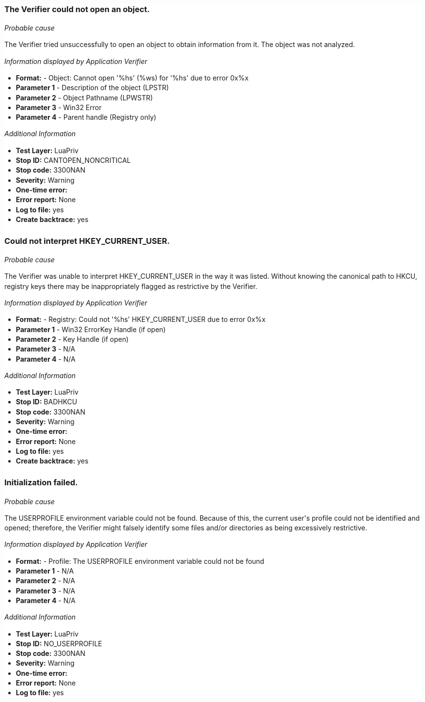 <p></p>
<h3>The Verifier could not open an object.</h3>
<p></p><i>Probable cause</i><p>The Verifier tried unsuccessfully to open an object to obtain information from it. The object was not analyzed.</p>
<p></p><I>Information displayed by Application Verifier</I><ul>
  <li><b>Format:</b>&nbsp;-&nbsp;Object: Cannot open '%hs' (%ws) for '%hs' due to error 0x%x</li>
  <li><b>Parameter 1</b>&nbsp;-&nbsp;Description of the object (LPSTR)</li>
  <li><b>Parameter 2</b>&nbsp;-&nbsp;Object Pathname (LPWSTR)</li>
  <li><b>Parameter 3</b>&nbsp;-&nbsp;Win32 Error</li>
  <li><b>Parameter 4</b>&nbsp;-&nbsp;Parent handle (Registry only)</li>
</ul>
<p></p><i>Additional Information</i><ul>
  <li><b>Test Layer:</b>&nbsp;LuaPriv</li>
  <li><b>Stop ID:</b>&nbsp;CANTOPEN_NONCRITICAL</li>
  <li><b>Stop code:</b>&nbsp;3300NAN</li>
  <li><b>Severity:</b>&nbsp;Warning</li>
  <li><b>One-time error:</b>&nbsp;</li>
  <li><b>Error report:</b>&nbsp;None</li>
  <li><b>Log to file:</b>&nbsp;yes</li>
  <li><b>Create backtrace:</b>&nbsp;yes</li>
</ul>
<p></p>
<h3>Could not interpret HKEY_CURRENT_USER.</h3>
<p></p><i>Probable cause</i><p>The Verifier was unable to interpret HKEY_CURRENT_USER in the way it was listed. Without knowing the canonical path to HKCU, registry keys there may be inappropriately flagged as restrictive by the Verifier.</p>
<p></p><I>Information displayed by Application Verifier</I><ul>
  <li><b>Format:</b>&nbsp;-&nbsp;Registry: Could not '%hs' HKEY_CURRENT_USER due to error 0x%x</li>
  <li><b>Parameter 1</b>&nbsp;-&nbsp;Win32 ErrorKey Handle (if open)</li>
  <li><b>Parameter 2</b>&nbsp;-&nbsp;Key Handle (if open)</li>
  <li><b>Parameter 3</b>&nbsp;-&nbsp;N/A</li>
  <li><b>Parameter 4</b>&nbsp;-&nbsp;N/A</li>
</ul>
<p></p><i>Additional Information</i><ul>
  <li><b>Test Layer:</b>&nbsp;LuaPriv</li>
  <li><b>Stop ID:</b>&nbsp;BADHKCU</li>
  <li><b>Stop code:</b>&nbsp;3300NAN</li>
  <li><b>Severity:</b>&nbsp;Warning</li>
  <li><b>One-time error:</b>&nbsp;</li>
  <li><b>Error report:</b>&nbsp;None</li>
  <li><b>Log to file:</b>&nbsp;yes</li>
  <li><b>Create backtrace:</b>&nbsp;yes</li>
</ul>
<p></p>
<h3>Initialization failed.</h3>
<p></p><i>Probable cause</i><p>The USERPROFILE environment variable could not be found. Because of this, the current user's profile could not be identified and opened; therefore, the Verifier might falsely identify some files and/or directories as being excessively restrictive.</p>
<p></p><I>Information displayed by Application Verifier</I><ul>
  <li><b>Format:</b>&nbsp;-&nbsp;Profile: The USERPROFILE environment variable could not be found</li>
  <li><b>Parameter 1</b>&nbsp;-&nbsp;N/A</li>
  <li><b>Parameter 2</b>&nbsp;-&nbsp;N/A</li>
  <li><b>Parameter 3</b>&nbsp;-&nbsp;N/A</li>
  <li><b>Parameter 4</b>&nbsp;-&nbsp;N/A</li>
</ul>
<p></p><i>Additional Information</i><ul>
  <li><b>Test Layer:</b>&nbsp;LuaPriv</li>
  <li><b>Stop ID:</b>&nbsp;NO_USERPROFILE</li>
  <li><b>Stop code:</b>&nbsp;3300NAN</li>
  <li><b>Severity:</b>&nbsp;Warning</li>
  <li><b>One-time error:</b>&nbsp;</li>
  <li><b>Error report:</b>&nbsp;None</li>
  <li><b>Log to file:</b>&nbsp;yes</li>